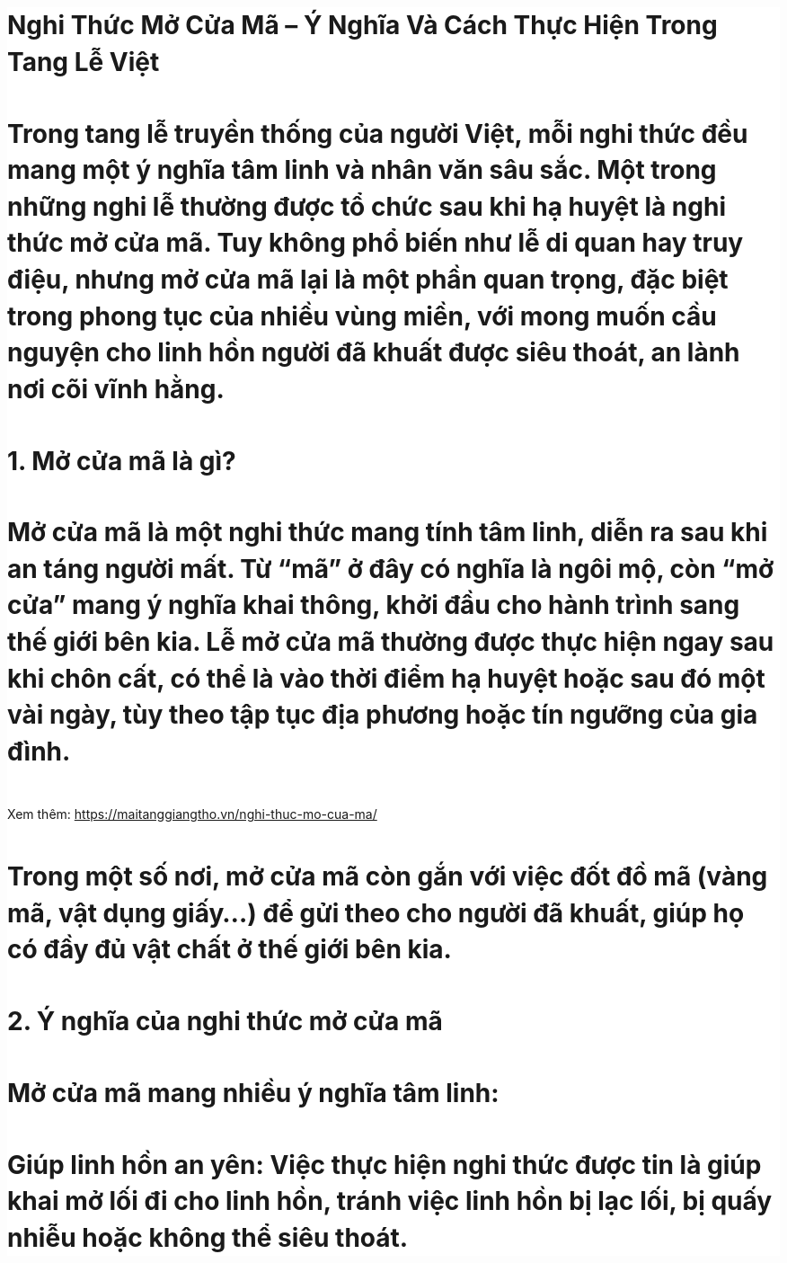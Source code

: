 # Nghi Thức Mở Cửa Mã – Ý Nghĩa Và Cách Thực Hiện Trong Tang Lễ Việt

# Trong tang lễ truyền thống của người Việt, mỗi nghi thức đều mang một ý nghĩa tâm linh và nhân văn sâu sắc. Một trong những nghi lễ thường được tổ chức sau khi hạ huyệt là nghi thức mở cửa mã. Tuy không phổ biến như lễ di quan hay truy điệu, nhưng mở cửa mã lại là một phần quan trọng, đặc biệt trong phong tục của nhiều vùng miền, với mong muốn cầu nguyện cho linh hồn người đã khuất được siêu thoát, an lành nơi cõi vĩnh hằng.

# 

# 1\. Mở cửa mã là gì?

# Mở cửa mã là một nghi thức mang tính tâm linh, diễn ra sau khi an táng người mất. Từ “mã” ở đây có nghĩa là ngôi mộ, còn “mở cửa” mang ý nghĩa khai thông, khởi đầu cho hành trình sang thế giới bên kia. Lễ mở cửa mã thường được thực hiện ngay sau khi chôn cất, có thể là vào thời điểm hạ huyệt hoặc sau đó một vài ngày, tùy theo tập tục địa phương hoặc tín ngưỡng của gia đình.

# 
Xem thêm: https://maitanggiangtho.vn/nghi-thuc-mo-cua-ma/
# Trong một số nơi, mở cửa mã còn gắn với việc đốt đồ mã (vàng mã, vật dụng giấy…) để gửi theo cho người đã khuất, giúp họ có đầy đủ vật chất ở thế giới bên kia.

# 

# 2\. Ý nghĩa của nghi thức mở cửa mã

# Mở cửa mã mang nhiều ý nghĩa tâm linh:

# 

# Giúp linh hồn an yên: Việc thực hiện nghi thức được tin là giúp khai mở lối đi cho linh hồn, tránh việc linh hồn bị lạc lối, bị quấy nhiễu hoặc không thể siêu thoát.

# 
